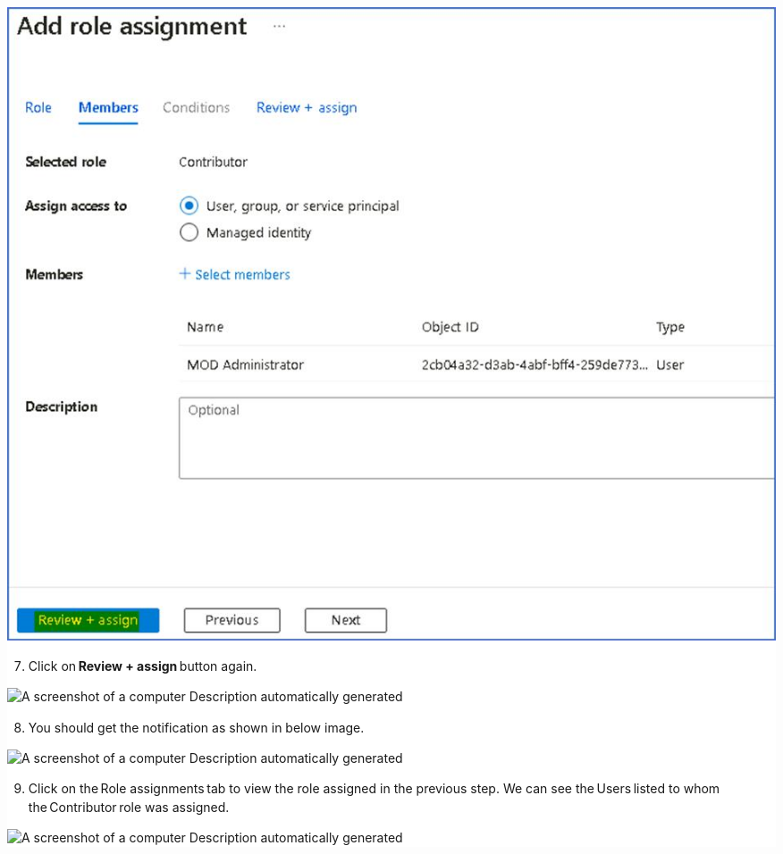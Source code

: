 ![](./media/image19.png)

7.  Click on **Review + assign** button again.

![A screenshot of a computer Description automatically
generated](./media/image20.png)

8.  You should get the notification as shown in below image.

![A screenshot of a computer Description automatically
generated](./media/image21.png)

9.  Click on the Role assignments tab to view the role assigned in the
    previous step. We can see the Users listed to whom
    the Contributor role was assigned.

![A screenshot of a computer Description automatically
generated](./media/image22.png)
